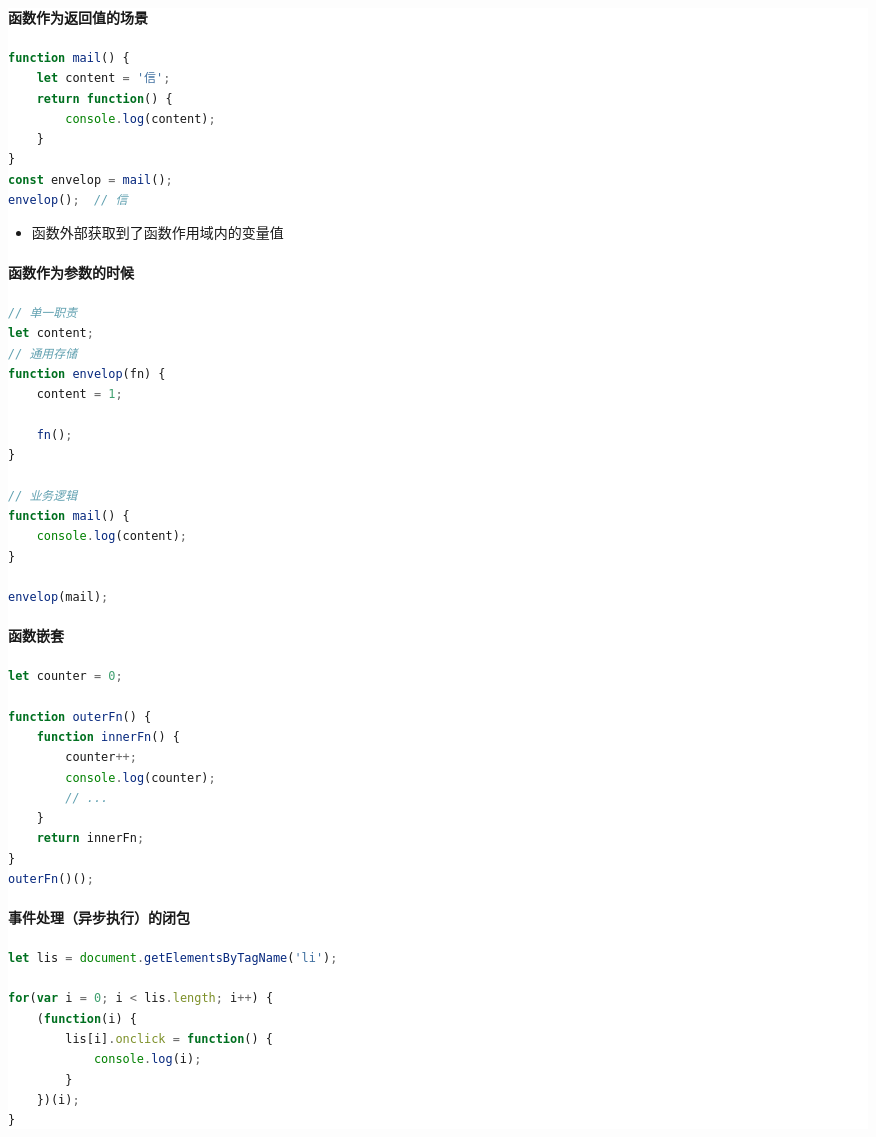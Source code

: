 #### 函数作为返回值的场景
```js
function mail() {
    let content = '信';
    return function() {
        console.log(content);
    }
}
const envelop = mail();
envelop();	// 信
```
* 函数外部获取到了函数作用域内的变量值

#### 函数作为参数的时候
```js
// 单一职责
let content;
// 通用存储
function envelop(fn) {
    content = 1;

    fn();
}

// 业务逻辑
function mail() {
    console.log(content);
}

envelop(mail);
```

#### 函数嵌套
```js
let counter = 0;

function outerFn() {
    function innerFn() {
        counter++;
        console.log(counter);
        // ...
    }
    return innerFn;
}
outerFn()();
```

#### 事件处理（异步执行）的闭包
```js
let lis = document.getElementsByTagName('li');

for(var i = 0; i < lis.length; i++) {
    (function(i) {
        lis[i].onclick = function() {
            console.log(i);
        }
    })(i);
}
```
